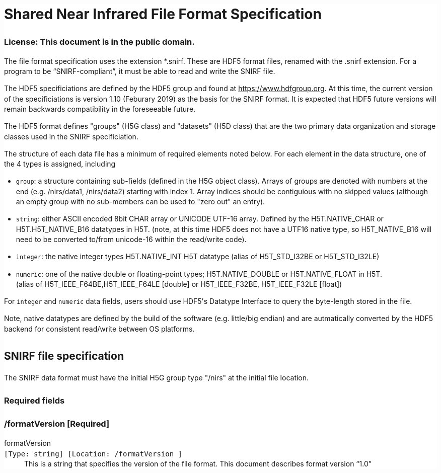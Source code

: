 
Shared Near Infrared File Format Specification
============================================================

### License: This document is in the public domain.

The file format specification uses the extension \*.snirf.  These are HDF5 
format files, renamed with the .snirf extension.  For a program to be 
“SNIRF-compliant”, it must be able to read and write the SNIRF file.  

The HDF5 specificiations are defined by the HDF5 group and found at
https://www.hdfgroup.org.  At this time, the current version of the specificiations
is version 1.10 (Feburary 2019) as the basis for the SNIRF format.  It is expected that
HDF5 future versions will remain backwards compatibility in the foreseeable future.

The HDF5 format defines "groups" (H5G class) and "datasets" (H5D class) that are the two primary 
data organization and storage classes used in the SNIRF specificiation. 


The structure of each data file has a minimum of required elements noted below. For 
each element in the data structure, one of the 4 types is assigned, including

- `group`: a structure containing sub-fields  (defined in the H5G object class).  Arrays of groups are 
denoted with numbers at the end (e.g. /nirs/data1, /nirs/data2) starting with index 1.  Array indices 
should be contiguious with no skipped values (although an empty group with no sub-members can be used 
to "zero out" an entry).

- `string`: either ASCII encoded 8bit CHAR array or UNICODE UTF-16 array.   Defined by the H5T.NATIVE_CHAR or
H5T.H5T_NATIVE_B16 datatypes in H5T.  (note, at this time HDF5 does not have a UTF16 native type, so 
H5T_NATIVE_B16 will need to be converted to/from unicode-16 within the read/write code).  

- `integer`: the native integer types H5T.NATIVE_INT H5T datatype (alias of H5T_STD_I32BE or H5T_STD_I32LE)

- `numeric`: one of the native double or floating-point types; H5T.NATIVE_DOUBLE or H5T.NATIVE_FLOAT in H5T.  
(alias of H5T_IEEE_F64BE,H5T_IEEE_F64LE [double] or H5T_IEEE_F32BE, H5T_IEEE_F32LE [float])    		   

For `integer` and `numeric` data fields, users should use HDF5's 
Datatype Interface to query the byte-length stored in the file.

Note, native datatypes are defined by the build of the software (e.g. little/big endian) and are 
autmatically converted by the HDF5 backend for consistent read/write between OS platforms.

## SNIRF file specification

The SNIRF data format must have the initial H5G group type "/nirs" at the initial file location.


### Required fields 
<dl>
<h3> /formatVersion [Required]</h3>
<dt>formatVersion</dt><tt>[Type: string] [Location: /formatVersion ]</tt>
<dd>This is a string that specifies the version of the file format.  This 
document describes format version “1.0”</dd>
	